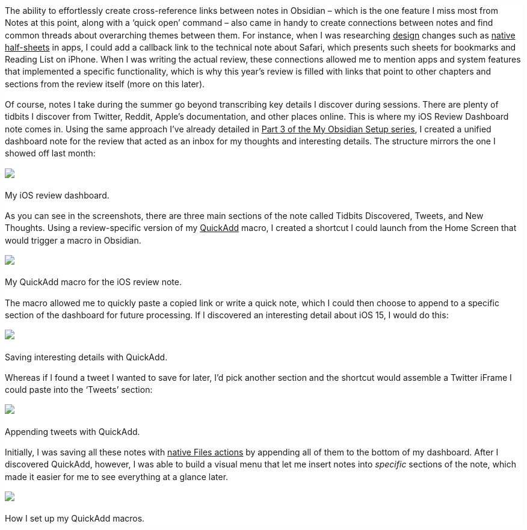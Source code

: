The ability to effortlessly create cross-reference links between notes in Obsidian – which is the one feature I miss most from Notes at this point, along with a ‘quick open’ command – also came in handy to create connections between notes and find common threads about overarching themes between them. For instance, when I was researching [design](https://www.macstories.net/stories/ios-and-ipados-15-the-macstories-review/3/#design) changes such as [native half-sheets](https://www.macstories.net/stories/ios-and-ipados-15-the-macstories-review/3/#more-design-changes) in apps, I could add a callback link to the technical note about Safari, which presents such sheets for bookmarks and Reading List on iPhone. When I was writing the actual review, these connections allowed me to mention apps and system features that implemented a specific functionality, which is why this year’s review is filled with links that point to other chapters and sections from the review itself (more on this later).

Of course, notes I take during the summer go beyond transcribing key details I discover during sessions. There are plenty of tidbits I discover from Twitter, Reddit, Apple’s documentation, and other places online. This is where my iOS Review Dashboard note comes in. Using the same approach I’ve already detailed in [Part 3 of the My Obsidian Setup series](https://club.macstories.net/posts/extension-284), I created a unified dashboard note for the review that acted as an inbox for my thoughts and interesting details. The structure mirrors the one I showed off last month:

![](https://cdn.macstories.net/ivborw0kggoaaaansuheugaac50aaajwcayaaaakgq9xaaaacxbiwxmaaastaaaleweampwyaaam-1632559346340.png)

My iOS review dashboard.

As you can see in the screenshots, there are three main sections of the note called Tidbits Discovered, Tweets, and New Thoughts. Using a review-specific version of my [QuickAdd](https://github.com/chhoumann/quickadd) macro, I created a shortcut I could launch from the Home Screen that would trigger a macro in Obsidian.

![](https://cdn.macstories.net/ivborw0kggoaaaansuheugaac50aaajwcayaaaakgq9xaaaacxbiwxmaaastaaaleweampwyaaam-1632559401570.png)

My QuickAdd macro for the iOS review note.

The macro allowed me to quickly paste a copied link or write a quick note, which I could then choose to append to a specific section of the dashboard for future processing. If I discovered an interesting detail about iOS 15, I would do this:

![](https://cdn.macstories.net/image-1632559527418.png)

Saving interesting details with QuickAdd.

Whereas if I found a tweet I wanted to save for later, I’d pick another section and the shortcut would assemble a Twitter iFrame I could paste into the ‘Tweets’ section:

![](https://cdn.macstories.net/image-1632559619956.png)

Appending tweets with QuickAdd.

Initially, I was saving all these notes with [native Files actions](https://club.macstories.net/posts/automation-academy-diving-deeper-into-shortcuts-files-actions-for-ios-and-ipados-15) by appending all of them to the bottom of my dashboard. After I discovered QuickAdd, however, I was able to build a visual menu that let me insert notes into *specific* sections of the note, which made it easier for me to see everything at a glance later.

![](https://cdn.macstories.net/image-1632559764676.png)

How I set up my QuickAdd macros.
